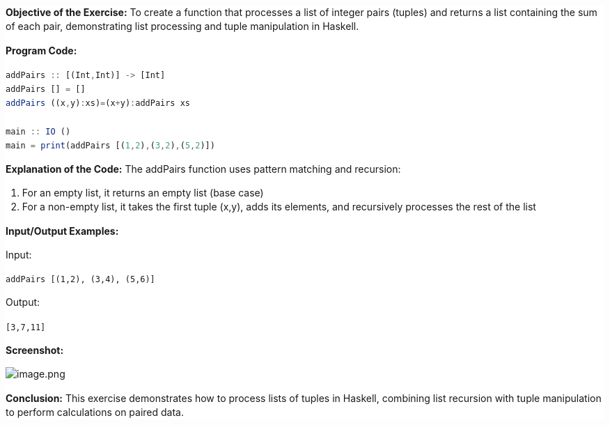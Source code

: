 **Objective of the Exercise:** To create a function that processes a list of integer pairs (tuples) and returns a list containing the sum of each pair, demonstrating list processing and tuple manipulation in Haskell.

**Program Code:**

```jsx
addPairs :: [(Int,Int)] -> [Int]
addPairs [] = []
addPairs ((x,y):xs)=(x+y):addPairs xs

main :: IO ()
main = print(addPairs [(1,2),(3,2),(5,2)])

```

**Explanation of the Code:** The addPairs function uses pattern matching and recursion:

1. For an empty list, it returns an empty list (base case)
2. For a non-empty list, it takes the first tuple (x,y), adds its elements, and recursively processes the rest of the list

**Input/Output Examples:**

Input:

```
addPairs [(1,2), (3,4), (5,6)]
```

Output:

```
[3,7,11]
```

**Screenshot:**

![image.png](Lab-02-report%20154b7a782d57809cb5edf9af63f9dc3e/image%209.png)

**Conclusion:** This exercise demonstrates how to process lists of tuples in Haskell, combining list recursion with tuple manipulation to perform calculations on paired data.